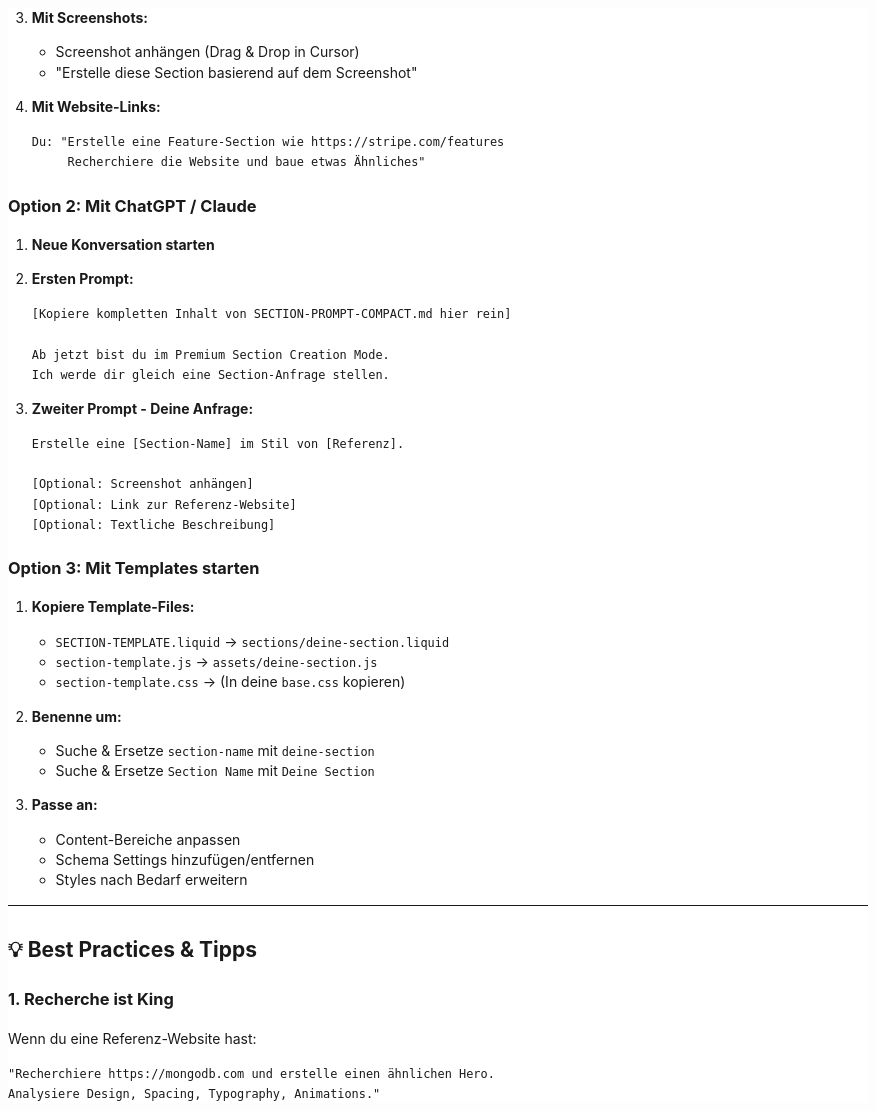 3. **Mit Screenshots:**
   - Screenshot anhängen (Drag & Drop in Cursor)
   - "Erstelle diese Section basierend auf dem Screenshot"

4. **Mit Website-Links:**
   ```
   Du: "Erstelle eine Feature-Section wie https://stripe.com/features
        Recherchiere die Website und baue etwas Ähnliches"
   ```

### Option 2: Mit ChatGPT / Claude

1. **Neue Konversation starten**
2. **Ersten Prompt:**
   ```
   [Kopiere kompletten Inhalt von SECTION-PROMPT-COMPACT.md hier rein]
   
   Ab jetzt bist du im Premium Section Creation Mode.
   Ich werde dir gleich eine Section-Anfrage stellen.
   ```

3. **Zweiter Prompt - Deine Anfrage:**
   ```
   Erstelle eine [Section-Name] im Stil von [Referenz].
   
   [Optional: Screenshot anhängen]
   [Optional: Link zur Referenz-Website]
   [Optional: Textliche Beschreibung]
   ```

### Option 3: Mit Templates starten

1. **Kopiere Template-Files:**
   - `SECTION-TEMPLATE.liquid` → `sections/deine-section.liquid`
   - `section-template.js` → `assets/deine-section.js`
   - `section-template.css` → (In deine `base.css` kopieren)

2. **Benenne um:**
   - Suche & Ersetze `section-name` mit `deine-section`
   - Suche & Ersetze `Section Name` mit `Deine Section`

3. **Passe an:**
   - Content-Bereiche anpassen
   - Schema Settings hinzufügen/entfernen
   - Styles nach Bedarf erweitern

---

## 💡 Best Practices & Tipps

### 1. Recherche ist King
Wenn du eine Referenz-Website hast:
```
"Recherchiere https://mongodb.com und erstelle einen ähnlichen Hero.
Analysiere Design, Spacing, Typography, Animations."
```
